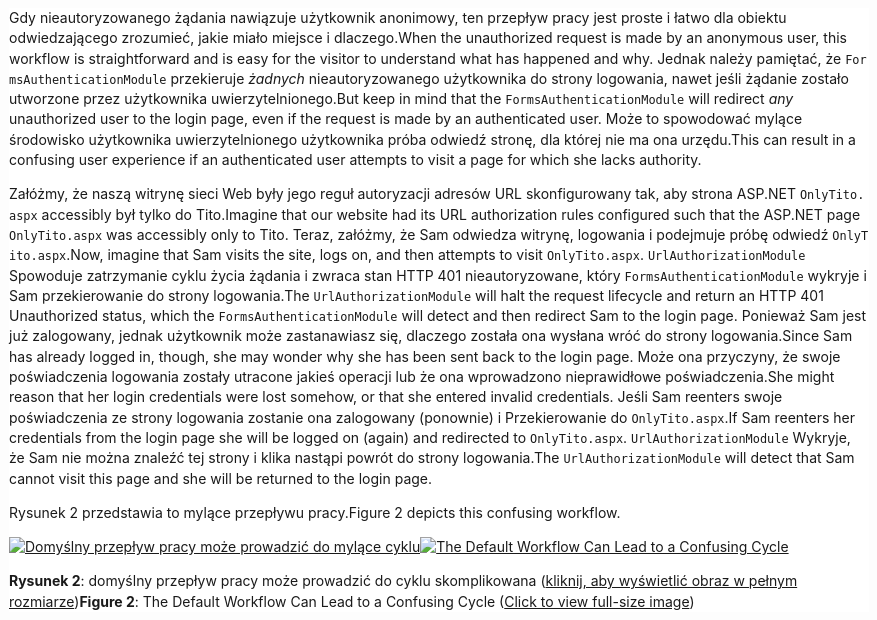 <span data-ttu-id="814d2-145">Gdy nieautoryzowanego żądania nawiązuje użytkownik anonimowy, ten przepływ pracy jest proste i łatwo dla obiektu odwiedzającego zrozumieć, jakie miało miejsce i dlaczego.</span><span class="sxs-lookup"><span data-stu-id="814d2-145">When the unauthorized request is made by an anonymous user, this workflow is straightforward and is easy for the visitor to understand what has happened and why.</span></span> <span data-ttu-id="814d2-146">Jednak należy pamiętać, że `FormsAuthenticationModule` przekieruje *żadnych* nieautoryzowanego użytkownika do strony logowania, nawet jeśli żądanie zostało utworzone przez użytkownika uwierzytelnionego.</span><span class="sxs-lookup"><span data-stu-id="814d2-146">But keep in mind that the `FormsAuthenticationModule` will redirect *any* unauthorized user to the login page, even if the request is made by an authenticated user.</span></span> <span data-ttu-id="814d2-147">Może to spowodować mylące środowisko użytkownika uwierzytelnionego użytkownika próba odwiedź stronę, dla której nie ma ona urzędu.</span><span class="sxs-lookup"><span data-stu-id="814d2-147">This can result in a confusing user experience if an authenticated user attempts to visit a page for which she lacks authority.</span></span>

<span data-ttu-id="814d2-148">Załóżmy, że naszą witrynę sieci Web były jego reguł autoryzacji adresów URL skonfigurowany tak, aby strona ASP.NET `OnlyTito.aspx` accessibly był tylko do Tito.</span><span class="sxs-lookup"><span data-stu-id="814d2-148">Imagine that our website had its URL authorization rules configured such that the ASP.NET page `OnlyTito.aspx` was accessibly only to Tito.</span></span> <span data-ttu-id="814d2-149">Teraz, załóżmy, że Sam odwiedza witrynę, logowania i podejmuje próbę odwiedź `OnlyTito.aspx`.</span><span class="sxs-lookup"><span data-stu-id="814d2-149">Now, imagine that Sam visits the site, logs on, and then attempts to visit `OnlyTito.aspx`.</span></span> <span data-ttu-id="814d2-150">`UrlAuthorizationModule` Spowoduje zatrzymanie cyklu życia żądania i zwraca stan HTTP 401 nieautoryzowane, który `FormsAuthenticationModule` wykryje i Sam przekierowanie do strony logowania.</span><span class="sxs-lookup"><span data-stu-id="814d2-150">The `UrlAuthorizationModule` will halt the request lifecycle and return an HTTP 401 Unauthorized status, which the `FormsAuthenticationModule` will detect and then redirect Sam to the login page.</span></span> <span data-ttu-id="814d2-151">Ponieważ Sam jest już zalogowany, jednak użytkownik może zastanawiasz się, dlaczego została ona wysłana wróć do strony logowania.</span><span class="sxs-lookup"><span data-stu-id="814d2-151">Since Sam has already logged in, though, she may wonder why she has been sent back to the login page.</span></span> <span data-ttu-id="814d2-152">Może ona przyczyny, że swoje poświadczenia logowania zostały utracone jakieś operacji lub że ona wprowadzono nieprawidłowe poświadczenia.</span><span class="sxs-lookup"><span data-stu-id="814d2-152">She might reason that her login credentials were lost somehow, or that she entered invalid credentials.</span></span> <span data-ttu-id="814d2-153">Jeśli Sam reenters swoje poświadczenia ze strony logowania zostanie ona zalogowany (ponownie) i Przekierowanie do `OnlyTito.aspx`.</span><span class="sxs-lookup"><span data-stu-id="814d2-153">If Sam reenters her credentials from the login page she will be logged on (again) and redirected to `OnlyTito.aspx`.</span></span> <span data-ttu-id="814d2-154">`UrlAuthorizationModule` Wykryje, że Sam nie można znaleźć tej strony i klika nastąpi powrót do strony logowania.</span><span class="sxs-lookup"><span data-stu-id="814d2-154">The `UrlAuthorizationModule` will detect that Sam cannot visit this page and she will be returned to the login page.</span></span>

<span data-ttu-id="814d2-155">Rysunek 2 przedstawia to mylące przepływu pracy.</span><span class="sxs-lookup"><span data-stu-id="814d2-155">Figure 2 depicts this confusing workflow.</span></span>


<span data-ttu-id="814d2-156">[![Domyślny przepływ pracy może prowadzić do mylące cyklu](user-based-authorization-vb/_static/image5.png)](user-based-authorization-vb/_static/image4.png)</span><span class="sxs-lookup"><span data-stu-id="814d2-156">[![The Default Workflow Can Lead to a Confusing Cycle](user-based-authorization-vb/_static/image5.png)](user-based-authorization-vb/_static/image4.png)</span></span>

<span data-ttu-id="814d2-157">**Rysunek 2**: domyślny przepływ pracy może prowadzić do cyklu skomplikowana ([kliknij, aby wyświetlić obraz w pełnym rozmiarze](user-based-authorization-vb/_static/image6.png))</span><span class="sxs-lookup"><span data-stu-id="814d2-157">**Figure 2**: The Default Workflow Can Lead to a Confusing Cycle  ([Click to view full-size image](user-based-authorization-vb/_static/image6.png))</span></span>
